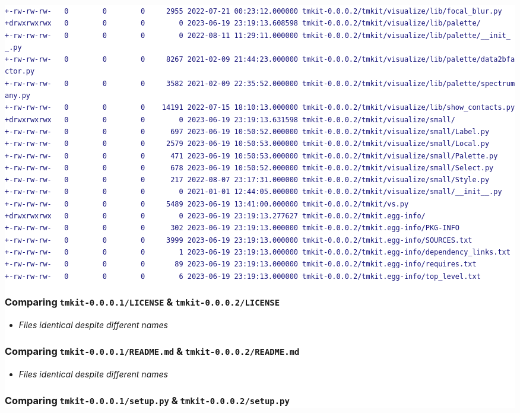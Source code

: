 ```diff
+-rw-rw-rw-   0        0        0     2955 2022-07-21 00:23:12.000000 tmkit-0.0.0.2/tmkit/visualize/lib/focal_blur.py
+drwxrwxrwx   0        0        0        0 2023-06-19 23:19:13.608598 tmkit-0.0.0.2/tmkit/visualize/lib/palette/
+-rw-rw-rw-   0        0        0        0 2022-08-11 11:29:11.000000 tmkit-0.0.0.2/tmkit/visualize/lib/palette/__init__.py
+-rw-rw-rw-   0        0        0     8267 2021-02-09 21:44:23.000000 tmkit-0.0.0.2/tmkit/visualize/lib/palette/data2bfactor.py
+-rw-rw-rw-   0        0        0     3582 2021-02-09 22:35:52.000000 tmkit-0.0.0.2/tmkit/visualize/lib/palette/spectrumany.py
+-rw-rw-rw-   0        0        0    14191 2022-07-15 18:10:13.000000 tmkit-0.0.0.2/tmkit/visualize/lib/show_contacts.py
+drwxrwxrwx   0        0        0        0 2023-06-19 23:19:13.631598 tmkit-0.0.0.2/tmkit/visualize/small/
+-rw-rw-rw-   0        0        0      697 2023-06-19 10:50:52.000000 tmkit-0.0.0.2/tmkit/visualize/small/Label.py
+-rw-rw-rw-   0        0        0     2579 2023-06-19 10:50:53.000000 tmkit-0.0.0.2/tmkit/visualize/small/Local.py
+-rw-rw-rw-   0        0        0      471 2023-06-19 10:50:53.000000 tmkit-0.0.0.2/tmkit/visualize/small/Palette.py
+-rw-rw-rw-   0        0        0      678 2023-06-19 10:50:52.000000 tmkit-0.0.0.2/tmkit/visualize/small/Select.py
+-rw-rw-rw-   0        0        0      217 2022-08-07 23:17:31.000000 tmkit-0.0.0.2/tmkit/visualize/small/Style.py
+-rw-rw-rw-   0        0        0        0 2021-01-01 12:44:05.000000 tmkit-0.0.0.2/tmkit/visualize/small/__init__.py
+-rw-rw-rw-   0        0        0     5489 2023-06-19 13:41:00.000000 tmkit-0.0.0.2/tmkit/vs.py
+drwxrwxrwx   0        0        0        0 2023-06-19 23:19:13.277627 tmkit-0.0.0.2/tmkit.egg-info/
+-rw-rw-rw-   0        0        0      302 2023-06-19 23:19:13.000000 tmkit-0.0.0.2/tmkit.egg-info/PKG-INFO
+-rw-rw-rw-   0        0        0     3999 2023-06-19 23:19:13.000000 tmkit-0.0.0.2/tmkit.egg-info/SOURCES.txt
+-rw-rw-rw-   0        0        0        1 2023-06-19 23:19:13.000000 tmkit-0.0.0.2/tmkit.egg-info/dependency_links.txt
+-rw-rw-rw-   0        0        0       89 2023-06-19 23:19:13.000000 tmkit-0.0.0.2/tmkit.egg-info/requires.txt
+-rw-rw-rw-   0        0        0        6 2023-06-19 23:19:13.000000 tmkit-0.0.0.2/tmkit.egg-info/top_level.txt
```

### Comparing `tmkit-0.0.0.1/LICENSE` & `tmkit-0.0.0.2/LICENSE`

 * *Files identical despite different names*

### Comparing `tmkit-0.0.0.1/README.md` & `tmkit-0.0.0.2/README.md`

 * *Files identical despite different names*

### Comparing `tmkit-0.0.0.1/setup.py` & `tmkit-0.0.0.2/setup.py`
